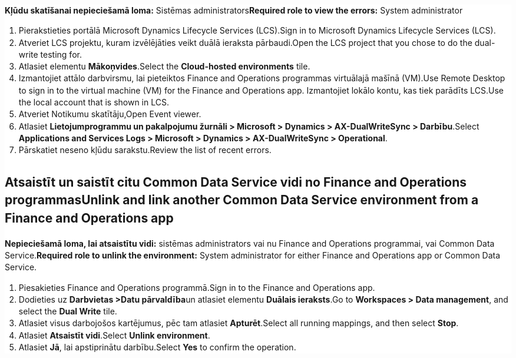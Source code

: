 <span data-ttu-id="8d7cf-145">**Kļūdu skatīšanai nepieciešamā loma:** Sistēmas administrators</span><span class="sxs-lookup"><span data-stu-id="8d7cf-145">**Required role to view the errors:** System administrator</span></span>

1. <span data-ttu-id="8d7cf-146">Pierakstieties portālā Microsoft Dynamics Lifecycle Services (LCS).</span><span class="sxs-lookup"><span data-stu-id="8d7cf-146">Sign in to Microsoft Dynamics Lifecycle Services (LCS).</span></span>
2. <span data-ttu-id="8d7cf-147">Atveriet LCS projektu, kuram izvēlējāties veikt duālā ieraksta pārbaudi.</span><span class="sxs-lookup"><span data-stu-id="8d7cf-147">Open the LCS project that you chose to do the dual-write testing for.</span></span>
3. <span data-ttu-id="8d7cf-148">Atlasiet elementu **Mākoņvides**.</span><span class="sxs-lookup"><span data-stu-id="8d7cf-148">Select the **Cloud-hosted environments** tile.</span></span>
4. <span data-ttu-id="8d7cf-149">Izmantojiet attālo darbvirsmu, lai pieteiktos Finance and Operations programmas virtuālajā mašīnā (VM).</span><span class="sxs-lookup"><span data-stu-id="8d7cf-149">Use Remote Desktop to sign in to the virtual machine (VM) for the Finance and Operations app.</span></span> <span data-ttu-id="8d7cf-150">Izmantojiet lokālo kontu, kas tiek parādīts LCS.</span><span class="sxs-lookup"><span data-stu-id="8d7cf-150">Use the local account that is shown in LCS.</span></span>
5. <span data-ttu-id="8d7cf-151">Atveriet Notikumu skatītāju,</span><span class="sxs-lookup"><span data-stu-id="8d7cf-151">Open Event viewer.</span></span>
6. <span data-ttu-id="8d7cf-152">Atlasiet **Lietojumprogrammu un pakalpojumu žurnāli \> Microsoft \> Dynamics \> AX-DualWriteSync \> Darbību**.</span><span class="sxs-lookup"><span data-stu-id="8d7cf-152">Select **Applications and Services Logs \> Microsoft \> Dynamics \> AX-DualWriteSync \> Operational**.</span></span>
7. <span data-ttu-id="8d7cf-153">Pārskatiet neseno kļūdu sarakstu.</span><span class="sxs-lookup"><span data-stu-id="8d7cf-153">Review the list of recent errors.</span></span>

## <a name="unlink-and-link-another-common-data-service-environment-from-a-finance-and-operations-app"></a><span data-ttu-id="8d7cf-154">Atsaistīt un saistīt citu Common Data Service vidi no Finance and Operations programmas</span><span class="sxs-lookup"><span data-stu-id="8d7cf-154">Unlink and link another Common Data Service environment from a Finance and Operations app</span></span>

<span data-ttu-id="8d7cf-155">**Nepieciešamā loma, lai atsaistītu vidi:** sistēmas administrators vai nu Finance and Operations programmai, vai Common Data Service.</span><span class="sxs-lookup"><span data-stu-id="8d7cf-155">**Required role to unlink the environment:** System administrator for either Finance and Operations app or Common Data Service.</span></span>

1. <span data-ttu-id="8d7cf-156">Piesakieties Finance and Operations programmā.</span><span class="sxs-lookup"><span data-stu-id="8d7cf-156">Sign in to the Finance and Operations app.</span></span>
2. <span data-ttu-id="8d7cf-157">Dodieties uz **Darbvietas \>Datu pārvaldība**un atlasiet elementu **Duālais ieraksts**.</span><span class="sxs-lookup"><span data-stu-id="8d7cf-157">Go to **Workspaces \> Data management**, and select the **Dual Write** tile.</span></span>
3. <span data-ttu-id="8d7cf-158">Atlasiet visus darbojošos kartējumus, pēc tam atlasiet **Apturēt**.</span><span class="sxs-lookup"><span data-stu-id="8d7cf-158">Select all running mappings, and then select **Stop**.</span></span>
4. <span data-ttu-id="8d7cf-159">Atlasiet **Atsaistīt vidi**.</span><span class="sxs-lookup"><span data-stu-id="8d7cf-159">Select **Unlink environment**.</span></span>
5. <span data-ttu-id="8d7cf-160">Atlasiet **Jā**, lai apstiprinātu darbību.</span><span class="sxs-lookup"><span data-stu-id="8d7cf-160">Select **Yes** to confirm the operation.</span></span>
